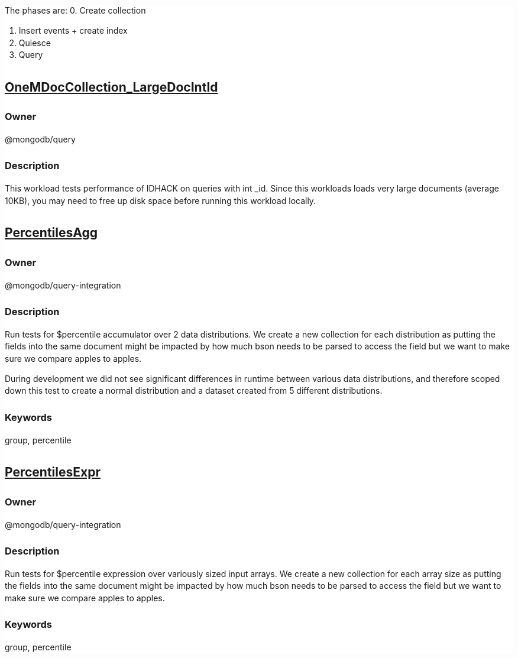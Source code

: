 The phases are:
0. Create collection
1. Insert events + create index
2. Quiesce
3. Query



## [OneMDocCollection_LargeDocIntId](https://www.github.com/mongodb/genny/blob/master/src/workloads/query/OneMDocCollection_LargeDocIntId.yml)
### Owner
@mongodb/query
### Description
This workload tests performance of IDHACK on queries with int _id. Since this workloads loads
very large documents (average 10KB), you may need to free up disk space before running this
workload locally.



## [PercentilesAgg](https://www.github.com/mongodb/genny/blob/master/src/workloads/query/PercentilesAgg.yml)
### Owner
@mongodb/query-integration
### Description
Run tests for $percentile accumulator over 2 data distributions. We create a new collection for
each distribution as putting the fields into the same document might be impacted by how much
bson needs to be parsed to access the field but we want to make sure we compare apples to apples.

During development we did not see significant differences in runtime between various data
distributions, and therefore scoped down this test to create a normal distribution and a dataset
created from 5 different distributions.

  
### Keywords
group, percentile 


## [PercentilesExpr](https://www.github.com/mongodb/genny/blob/master/src/workloads/query/PercentilesExpr.yml)
### Owner
@mongodb/query-integration
### Description
Run tests for $percentile expression over variously sized input arrays. We create a new collection
for each array size as putting the fields into the same document might be impacted by how much
bson needs to be parsed to access the field but we want to make sure we compare apples to apples.

  
### Keywords
group, percentile 
